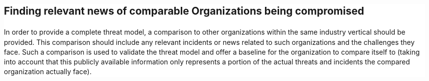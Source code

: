 ## Finding relevant news of comparable Organizations being compromised ##
In order to provide a complete threat model, a comparison to other organizations within the same industry vertical should be provided. This comparison should include any relevant incidents or news related to such organizations and the challenges they face. Such a comparison is used to validate the threat model and offer a baseline for the organization to compare itself to (taking into account that this publicly available information only represents a portion of the actual threats and incidents the compared organization actually face).
